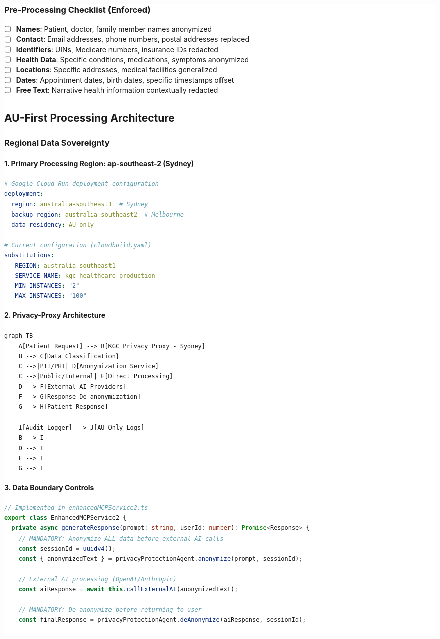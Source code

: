 ### Pre-Processing Checklist (Enforced)
- [ ] **Names**: Patient, doctor, family member names anonymized
- [ ] **Contact**: Email addresses, phone numbers, postal addresses replaced  
- [ ] **Identifiers**: UINs, Medicare numbers, insurance IDs redacted
- [ ] **Health Data**: Specific conditions, medications, symptoms anonymized
- [ ] **Locations**: Specific addresses, medical facilities generalized
- [ ] **Dates**: Appointment dates, birth dates, specific timestamps offset
- [ ] **Free Text**: Narrative health information contextually redacted

## AU-First Processing Architecture

### Regional Data Sovereignty

#### 1. **Primary Processing Region: ap-southeast-2 (Sydney)**
```yaml
# Google Cloud Run deployment configuration
deployment:
  region: australia-southeast1  # Sydney
  backup_region: australia-southeast2  # Melbourne
  data_residency: AU-only
  
# Current configuration (cloudbuild.yaml)
substitutions:
  _REGION: australia-southeast1
  _SERVICE_NAME: kgc-healthcare-production
  _MIN_INSTANCES: "2"
  _MAX_INSTANCES: "100"
```

#### 2. **Privacy-Proxy Architecture**
```mermaid
graph TB
    A[Patient Request] --> B[KGC Privacy Proxy - Sydney]
    B --> C{Data Classification}
    C -->|PII/PHI| D[Anonymization Service]
    C -->|Public/Internal| E[Direct Processing]
    D --> F[External AI Providers]
    F --> G[Response De-anonymization]
    G --> H[Patient Response]
    
    I[Audit Logger] --> J[AU-Only Logs]
    B --> I
    D --> I  
    F --> I
    G --> I
```

#### 3. **Data Boundary Controls**
```typescript
// Implemented in enhancedMCPService2.ts
export class EnhancedMCPService2 {
  private async generateResponse(prompt: string, userId: number): Promise<Response> {
    // MANDATORY: Anonymize ALL data before external AI calls
    const sessionId = uuidv4();
    const { anonymizedText } = privacyProtectionAgent.anonymize(prompt, sessionId);
    
    // External AI processing (OpenAI/Anthropic)
    const aiResponse = await this.callExternalAI(anonymizedText);
    
    // MANDATORY: De-anonymize before returning to user
    const finalResponse = privacyProtectionAgent.deAnonymize(aiResponse, sessionId);
    
```